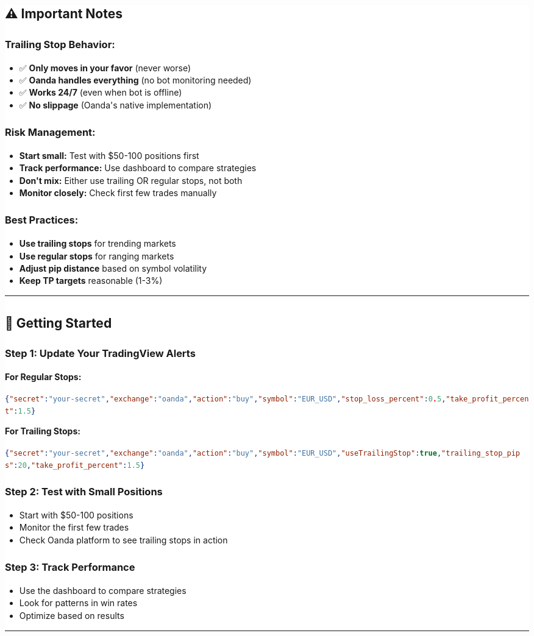 
## ⚠️ Important Notes

### **Trailing Stop Behavior:**
- ✅ **Only moves in your favor** (never worse)
- ✅ **Oanda handles everything** (no bot monitoring needed)
- ✅ **Works 24/7** (even when bot is offline)
- ✅ **No slippage** (Oanda's native implementation)

### **Risk Management:**
- **Start small:** Test with $50-100 positions first
- **Track performance:** Use dashboard to compare strategies
- **Don't mix:** Either use trailing OR regular stops, not both
- **Monitor closely:** Check first few trades manually

### **Best Practices:**
- **Use trailing stops** for trending markets
- **Use regular stops** for ranging markets
- **Adjust pip distance** based on symbol volatility
- **Keep TP targets** reasonable (1-3%)

---

## 🚀 Getting Started

### **Step 1: Update Your TradingView Alerts**

**For Regular Stops:**
```json
{"secret":"your-secret","exchange":"oanda","action":"buy","symbol":"EUR_USD","stop_loss_percent":0.5,"take_profit_percent":1.5}
```

**For Trailing Stops:**
```json
{"secret":"your-secret","exchange":"oanda","action":"buy","symbol":"EUR_USD","useTrailingStop":true,"trailing_stop_pips":20,"take_profit_percent":1.5}
```

### **Step 2: Test with Small Positions**
- Start with $50-100 positions
- Monitor the first few trades
- Check Oanda platform to see trailing stops in action

### **Step 3: Track Performance**
- Use the dashboard to compare strategies
- Look for patterns in win rates
- Optimize based on results

---
